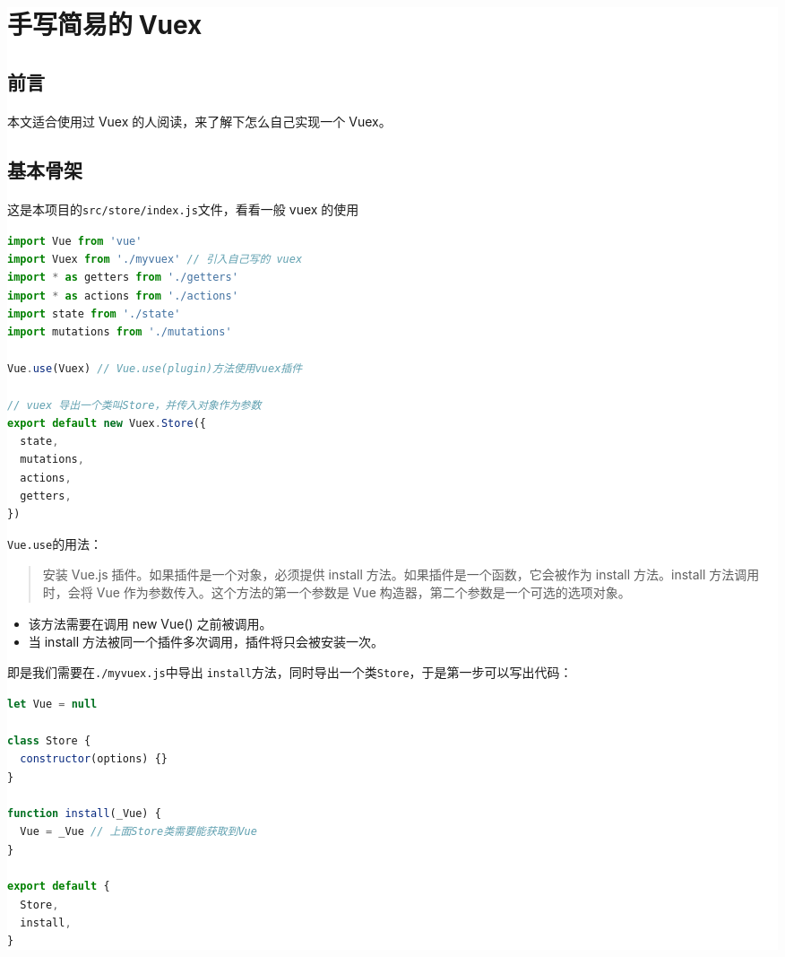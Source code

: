 # 手写简易的 Vuex

## 前言

本文适合使用过 Vuex 的人阅读，来了解下怎么自己实现一个 Vuex。

## 基本骨架

这是本项目的`src/store/index.js`文件，看看一般 vuex 的使用

```javascript
import Vue from 'vue'
import Vuex from './myvuex' // 引入自己写的 vuex
import * as getters from './getters'
import * as actions from './actions'
import state from './state'
import mutations from './mutations'

Vue.use(Vuex) // Vue.use(plugin)方法使用vuex插件

// vuex 导出一个类叫Store，并传入对象作为参数
export default new Vuex.Store({
  state,
  mutations,
  actions,
  getters,
})
```

`Vue.use`的用法：

> 安装 Vue.js 插件。如果插件是一个对象，必须提供 install 方法。如果插件是一个函数，它会被作为 install 方法。install 方法调用时，会将 Vue 作为参数传入。这个方法的第一个参数是 Vue 构造器，第二个参数是一个可选的选项对象。

- 该方法需要在调用 new Vue() 之前被调用。
- 当 install 方法被同一个插件多次调用，插件将只会被安装一次。

即是我们需要在`./myvuex.js`中导出 `install`方法，同时导出一个类`Store`，于是第一步可以写出代码：

```javascript
let Vue = null

class Store {
  constructor(options) {}
}

function install(_Vue) {
  Vue = _Vue // 上面Store类需要能获取到Vue
}

export default {
  Store,
  install,
}
```

